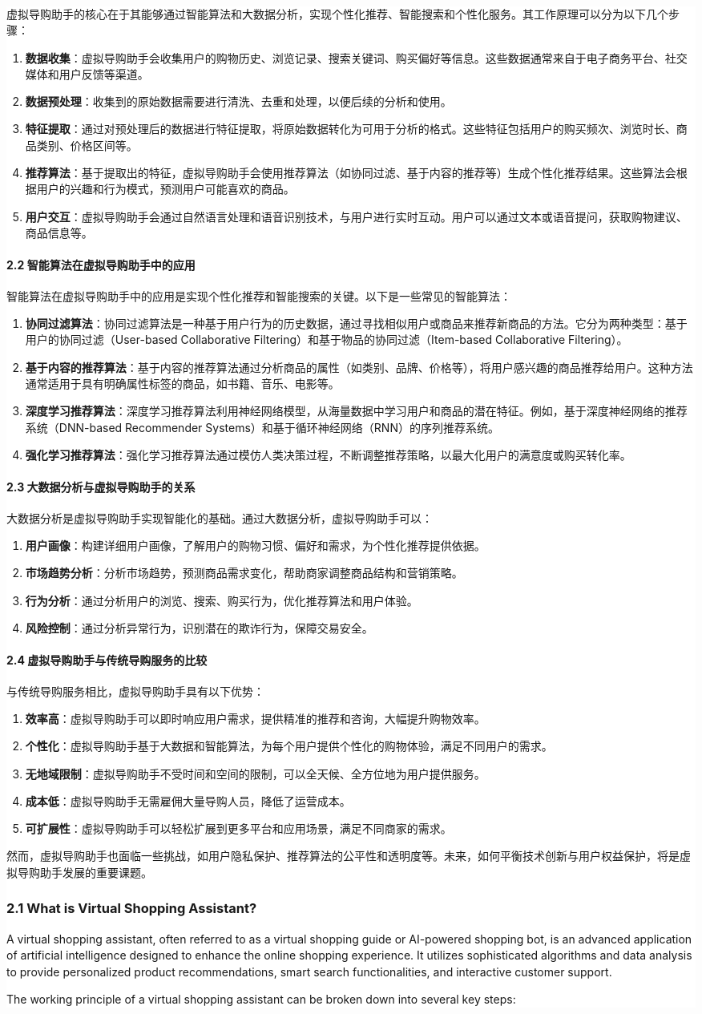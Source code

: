 虚拟导购助手的核心在于其能够通过智能算法和大数据分析，实现个性化推荐、智能搜索和个性化服务。其工作原理可以分为以下几个步骤：

1. **数据收集**：虚拟导购助手会收集用户的购物历史、浏览记录、搜索关键词、购买偏好等信息。这些数据通常来自于电子商务平台、社交媒体和用户反馈等渠道。

2. **数据预处理**：收集到的原始数据需要进行清洗、去重和处理，以便后续的分析和使用。

3. **特征提取**：通过对预处理后的数据进行特征提取，将原始数据转化为可用于分析的格式。这些特征包括用户的购买频次、浏览时长、商品类别、价格区间等。

4. **推荐算法**：基于提取出的特征，虚拟导购助手会使用推荐算法（如协同过滤、基于内容的推荐等）生成个性化推荐结果。这些算法会根据用户的兴趣和行为模式，预测用户可能喜欢的商品。

5. **用户交互**：虚拟导购助手会通过自然语言处理和语音识别技术，与用户进行实时互动。用户可以通过文本或语音提问，获取购物建议、商品信息等。

#### 2.2 智能算法在虚拟导购助手中的应用

智能算法在虚拟导购助手中的应用是实现个性化推荐和智能搜索的关键。以下是一些常见的智能算法：

1. **协同过滤算法**：协同过滤算法是一种基于用户行为的历史数据，通过寻找相似用户或商品来推荐新商品的方法。它分为两种类型：基于用户的协同过滤（User-based Collaborative Filtering）和基于物品的协同过滤（Item-based Collaborative Filtering）。

2. **基于内容的推荐算法**：基于内容的推荐算法通过分析商品的属性（如类别、品牌、价格等），将用户感兴趣的商品推荐给用户。这种方法通常适用于具有明确属性标签的商品，如书籍、音乐、电影等。

3. **深度学习推荐算法**：深度学习推荐算法利用神经网络模型，从海量数据中学习用户和商品的潜在特征。例如，基于深度神经网络的推荐系统（DNN-based Recommender Systems）和基于循环神经网络（RNN）的序列推荐系统。

4. **强化学习推荐算法**：强化学习推荐算法通过模仿人类决策过程，不断调整推荐策略，以最大化用户的满意度或购买转化率。

#### 2.3 大数据分析与虚拟导购助手的关系

大数据分析是虚拟导购助手实现智能化的基础。通过大数据分析，虚拟导购助手可以：

1. **用户画像**：构建详细用户画像，了解用户的购物习惯、偏好和需求，为个性化推荐提供依据。

2. **市场趋势分析**：分析市场趋势，预测商品需求变化，帮助商家调整商品结构和营销策略。

3. **行为分析**：通过分析用户的浏览、搜索、购买行为，优化推荐算法和用户体验。

4. **风险控制**：通过分析异常行为，识别潜在的欺诈行为，保障交易安全。

#### 2.4 虚拟导购助手与传统导购服务的比较

与传统导购服务相比，虚拟导购助手具有以下优势：

1. **效率高**：虚拟导购助手可以即时响应用户需求，提供精准的推荐和咨询，大幅提升购物效率。

2. **个性化**：虚拟导购助手基于大数据和智能算法，为每个用户提供个性化的购物体验，满足不同用户的需求。

3. **无地域限制**：虚拟导购助手不受时间和空间的限制，可以全天候、全方位地为用户提供服务。

4. **成本低**：虚拟导购助手无需雇佣大量导购人员，降低了运营成本。

5. **可扩展性**：虚拟导购助手可以轻松扩展到更多平台和应用场景，满足不同商家的需求。

然而，虚拟导购助手也面临一些挑战，如用户隐私保护、推荐算法的公平性和透明度等。未来，如何平衡技术创新与用户权益保护，将是虚拟导购助手发展的重要课题。

### 2.1 What is Virtual Shopping Assistant?

A virtual shopping assistant, often referred to as a virtual shopping guide or AI-powered shopping bot, is an advanced application of artificial intelligence designed to enhance the online shopping experience. It utilizes sophisticated algorithms and data analysis to provide personalized product recommendations, smart search functionalities, and interactive customer support.

The working principle of a virtual shopping assistant can be broken down into several key steps:
